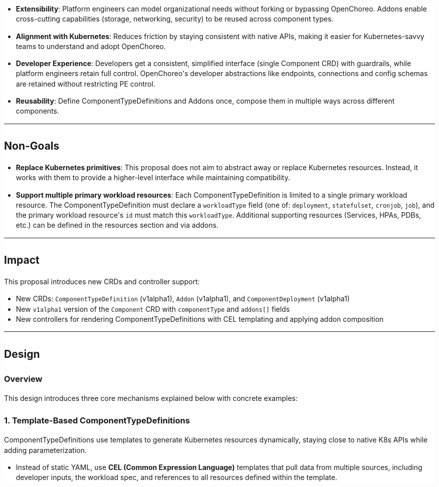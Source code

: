 - **Extensibility**: Platform engineers can model organizational needs without forking or bypassing OpenChoreo. Addons enable cross-cutting capabilities (storage, networking, security) to be reused across component types.

- **Alignment with Kubernetes**: Reduces friction by staying consistent with native APIs, making it easier for Kubernetes-savvy teams to understand and adopt OpenChoreo.

- **Developer Experience**: Developers get a consistent, simplified interface (single Component CRD) with guardrails, while platform engineers retain full control. OpenChoreo's developer abstractions like endpoints, connections and config schemas are retained without restricting PE control.

- **Reusability**: Define ComponentTypeDefinitions and Addons once, compose them in multiple ways across different components.

---

## Non-Goals

- **Replace Kubernetes primitives**: This proposal does not aim to abstract away or replace Kubernetes resources. Instead, it works with them to provide a higher-level interface while maintaining compatibility.

- **Support multiple primary workload resources**: Each ComponentTypeDefinition is limited to a single primary workload resource. The ComponentTypeDefinition must declare a `workloadType` field (one of: `deployment`, `statefulset`, `cronjob`, `job`), and the primary workload resource's `id` must match this `workloadType`. Additional supporting resources (Services, HPAs, PDBs, etc.) can be defined in the resources section and via addons.

---

## Impact

This proposal introduces new CRDs and controller support:

- New CRDs: `ComponentTypeDefinition` (v1alpha1), `Addon` (v1alpha1), and `ComponentDeployment` (v1alpha1)
- New `v1alpha1` version of the `Component` CRD with `componentType` and `addons[]` fields
- New controllers for rendering ComponentTypeDefinitions with CEL templating and applying addon composition

---

## Design

### Overview

This design introduces three core mechanisms explained below with concrete examples:

### 1. Template-Based ComponentTypeDefinitions

ComponentTypeDefinitions use templates to generate Kubernetes resources dynamically, staying close to native K8s APIs while adding parameterization.

- Instead of static YAML, use **CEL (Common Expression Language)** templates that pull data from multiple sources, including developer inputs, the workload spec, and references to all resources defined within the template.
